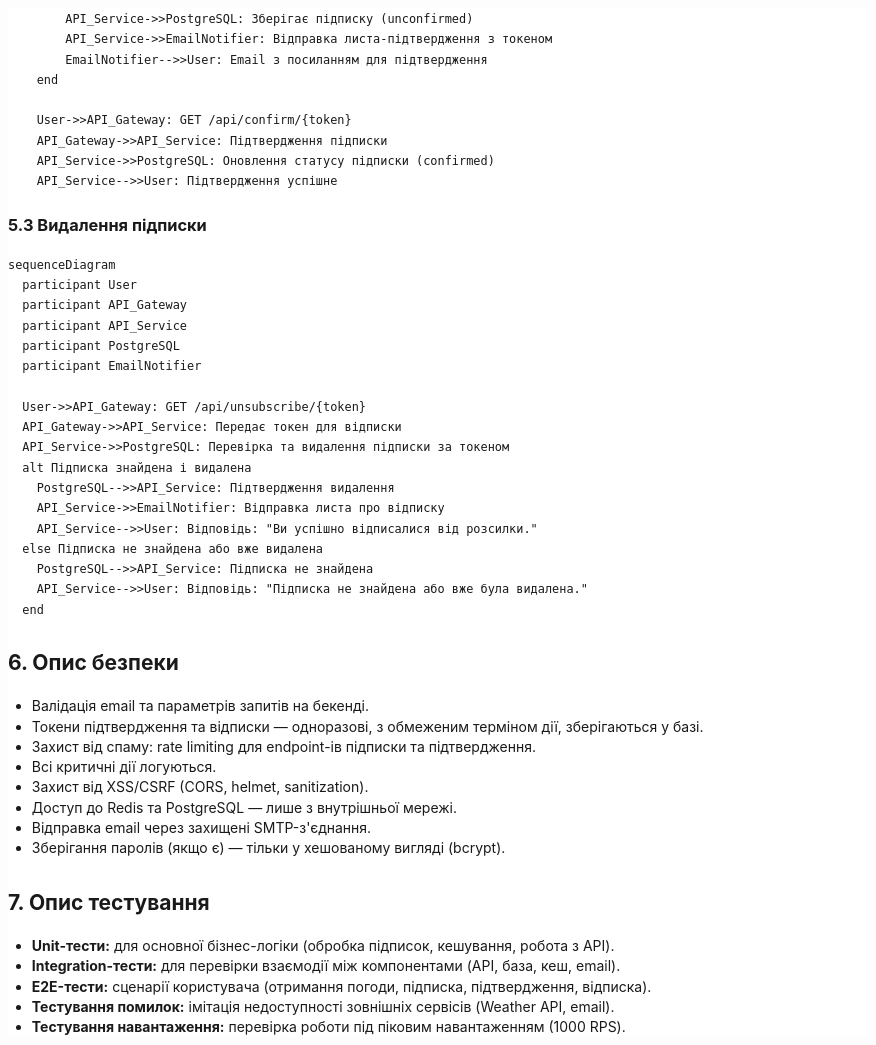 ```mermaid
        API_Service->>PostgreSQL: Зберігає підписку (unconfirmed)
        API_Service->>EmailNotifier: Відправка листа-підтвердження з токеном
        EmailNotifier-->>User: Email з посиланням для підтвердження
    end

    User->>API_Gateway: GET /api/confirm/{token}
    API_Gateway->>API_Service: Підтвердження підписки
    API_Service->>PostgreSQL: Оновлення статусу підписки (confirmed)
    API_Service-->>User: Підтвердження успішне
```

### 5.3 Видалення підписки

```mermaid
sequenceDiagram
  participant User
  participant API_Gateway
  participant API_Service
  participant PostgreSQL
  participant EmailNotifier

  User->>API_Gateway: GET /api/unsubscribe/{token}
  API_Gateway->>API_Service: Передає токен для відписки
  API_Service->>PostgreSQL: Перевірка та видалення підписки за токеном
  alt Підписка знайдена і видалена
    PostgreSQL-->>API_Service: Підтвердження видалення
    API_Service->>EmailNotifier: Відправка листа про відписку
    API_Service-->>User: Відповідь: "Ви успішно відписалися від розсилки."
  else Підписка не знайдена або вже видалена
    PostgreSQL-->>API_Service: Підписка не знайдена
    API_Service-->>User: Відповідь: "Підписка не знайдена або вже була видалена."
  end
```

## 6. Опис безпеки

- Валідація email та параметрів запитів на бекенді.
- Токени підтвердження та відписки — одноразові, з обмеженим терміном дії, зберігаються у базі.
- Захист від спаму: rate limiting для endpoint-ів підписки та підтвердження.
- Всі критичні дії логуються.
- Захист від XSS/CSRF (CORS, helmet, sanitization).
- Доступ до Redis та PostgreSQL — лише з внутрішньої мережі.
- Відправка email через захищені SMTP-з'єднання.
- Зберігання паролів (якщо є) — тільки у хешованому вигляді (bcrypt).

## 7. Опис тестування

- **Unit-тести:** для основної бізнес-логіки (обробка підписок, кешування, робота з API).
- **Integration-тести:** для перевірки взаємодії між компонентами (API, база, кеш, email).
- **E2E-тести:** сценарії користувача (отримання погоди, підписка, підтвердження, відписка).
- **Тестування помилок:** імітація недоступності зовнішніх сервісів (Weather API, email).
- **Тестування навантаження:** перевірка роботи під піковим навантаженням (1000 RPS).
